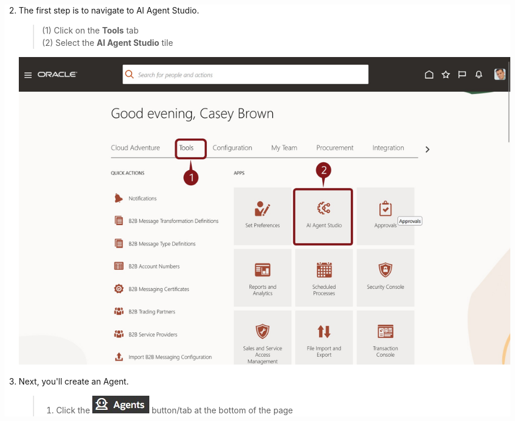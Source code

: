 2. The first step is to navigate to AI Agent Studio.

    > (1) Click on the **Tools** tab <br>
    > (2) Select the **AI Agent Studio** tile

    ![Navigate to AI Agent Studio](images/scmaimage002.jpg)

3. Next, you'll create an Agent.

    > 1. Click the ![Agents](images/agentsbutton.jpg) button/tab at the bottom of the page
